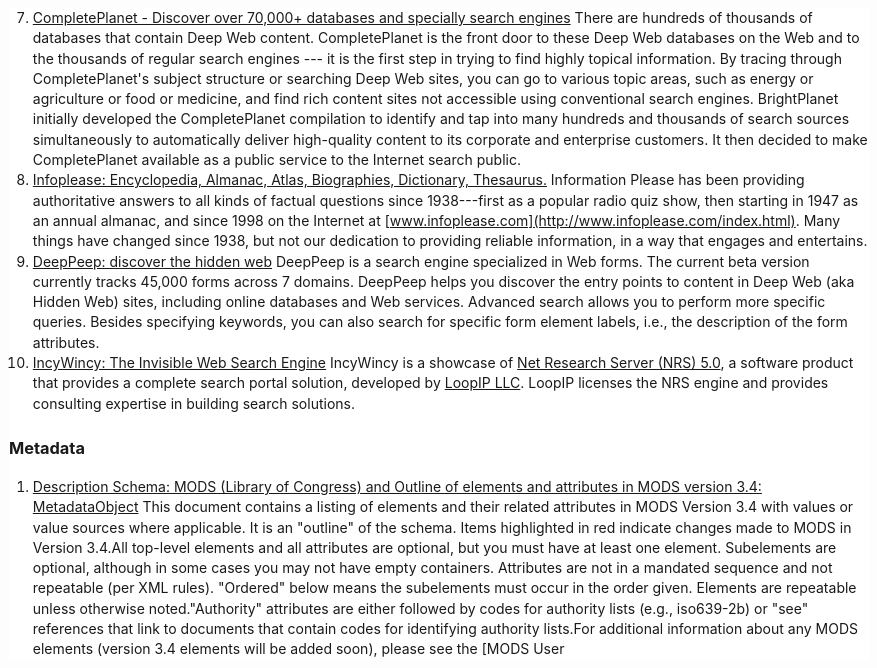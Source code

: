 7.  [CompletePlanet - Discover over 70,000+ databases and specially
    search
    engines](http://aip.completeplanet.com/aip-engines/browse?thisPage=/browse/browse.jsp&successPage=/browse/browse.jsp&errorFlag=&errorMsg=&event=loadPageEvent&directPage=&directSection=4&treeQueryExpr=&treeQueryType=phrase&treeQueryTarget=tree)
    There are hundreds of thousands of databases that contain Deep Web
    content. CompletePlanet is the front door to these Deep Web
    databases on the Web and to the thousands of regular search engines
    --- it is the first step in trying to find highly topical
    information. By tracing through CompletePlanet's subject structure
    or searching Deep Web sites, you can go to various topic areas, such
    as energy or agriculture or food or medicine, and find rich content
    sites not accessible using conventional search engines. BrightPlanet
    initially developed the CompletePlanet compilation to identify and
    tap into many hundreds and thousands of search sources
    simultaneously to automatically deliver high-quality content to its
    corporate and enterprise customers. It then decided to make
    CompletePlanet available as a public service to the Internet search
    public.
8.  [Infoplease: Encyclopedia, Almanac, Atlas, Biographies, Dictionary,
    Thesaurus.](http://www.infoplease.com/index.html) Information Please
    has been providing authoritative answers to all kinds of factual
    questions since 1938---first as a popular radio quiz show, then
    starting in 1947 as an annual almanac, and since 1998 on the
    Internet at
    [www.infoplease.com](http://www.infoplease.com/index.html). Many
    things have changed since 1938, but not our dedication to providing
    reliable information, in a way that engages and entertains.
9.  [DeepPeep: discover the hidden web](http://www.deeppeep.org/)
    DeepPeep is a search engine specialized in Web forms. The current
    beta version currently tracks 45,000 forms across 7 domains.
    DeepPeep helps you discover the entry points to content in Deep Web
    (aka Hidden Web) sites, including online databases and Web services.
    Advanced search allows you to perform more specific queries. Besides
    specifying keywords, you can also search for specific form element
    labels, i.e., the description of the form attributes.
10. [IncyWincy: The Invisible Web Search
    Engine](http://www.infoplease.com/index.html) IncyWincy is a
    showcase of [Net Research Server (NRS)
    5.0](http://www.loopip.com/nrs.html), a software product that
    provides a complete search portal solution, developed by [LoopIP
    LLC](http://www.loopip.com/). LoopIP licenses the NRS engine and
    provides consulting expertise in building search solutions.

### Metadata

1.  [Description Schema: MODS (Library of Congress) and Outline of
    elements and attributes in MODS version 3.4:
    MetadataObject](http://www.loc.gov/standards/mods/mods-outline.html)
    This document contains a listing of elements and their related
    attributes in MODS Version 3.4 with values or value sources where
    applicable. It is an "outline" of the schema. Items highlighted in
    red indicate changes made to MODS in Version 3.4.All top-level
    elements and all attributes are optional, but you must have at least
    one element. Subelements are optional, although in some cases you
    may not have empty containers. Attributes are not in a mandated
    sequence and not repeatable (per XML rules). "Ordered" below means
    the subelements must occur in the order given. Elements are
    repeatable unless otherwise noted."Authority" attributes are
    either followed by codes for authority lists (e.g., iso639-2b) or
    "see" references that link to documents that contain codes for
    identifying authority lists.For additional information about any
    MODS elements (version 3.4 elements will be added soon), please see
    the [MODS User